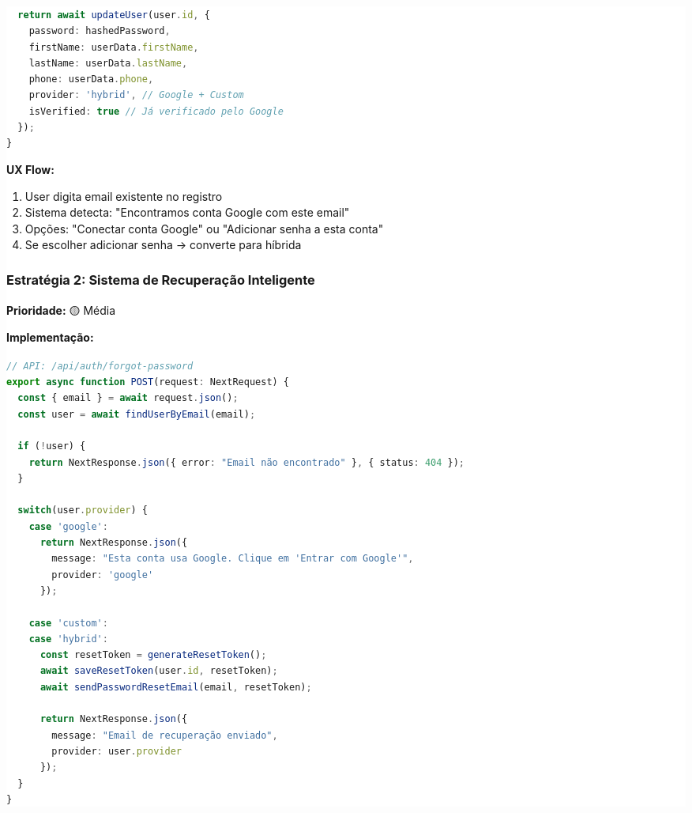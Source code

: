 ```typescript
  return await updateUser(user.id, {
    password: hashedPassword,
    firstName: userData.firstName,
    lastName: userData.lastName,
    phone: userData.phone,
    provider: 'hybrid', // Google + Custom
    isVerified: true // Já verificado pelo Google
  });
}
```

**UX Flow:**
1. User digita email existente no registro
2. Sistema detecta: "Encontramos conta Google com este email"
3. Opções: "Conectar conta Google" ou "Adicionar senha a esta conta"
4. Se escolher adicionar senha → converte para híbrida

### **Estratégia 2: Sistema de Recuperação Inteligente**
**Prioridade:** 🟡 Média

**Implementação:**
```typescript
// API: /api/auth/forgot-password
export async function POST(request: NextRequest) {
  const { email } = await request.json();
  const user = await findUserByEmail(email);
  
  if (!user) {
    return NextResponse.json({ error: "Email não encontrado" }, { status: 404 });
  }
  
  switch(user.provider) {
    case 'google':
      return NextResponse.json({ 
        message: "Esta conta usa Google. Clique em 'Entrar com Google'",
        provider: 'google'
      });
      
    case 'custom':
    case 'hybrid':
      const resetToken = generateResetToken();
      await saveResetToken(user.id, resetToken);
      await sendPasswordResetEmail(email, resetToken);
      
      return NextResponse.json({ 
        message: "Email de recuperação enviado",
        provider: user.provider
      });
  }
}
```
